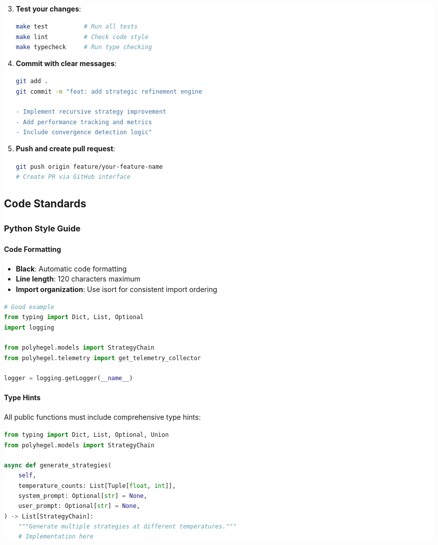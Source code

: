 3. **Test your changes**:
   ```bash
   make test          # Run all tests
   make lint          # Check code style
   make typecheck     # Run type checking
   ```

4. **Commit with clear messages**:
   ```bash
   git add .
   git commit -m "feat: add strategic refinement engine
   
   - Implement recursive strategy improvement
   - Add performance tracking and metrics
   - Include convergence detection logic"
   ```

5. **Push and create pull request**:
   ```bash
   git push origin feature/your-feature-name
   # Create PR via GitHub interface
   ```

## Code Standards

### Python Style Guide

#### Code Formatting
- **Black**: Automatic code formatting
- **Line length**: 120 characters maximum
- **Import organization**: Use isort for consistent import ordering

```python
# Good example
from typing import Dict, List, Optional
import logging

from polyhegel.models import StrategyChain
from polyhegel.telemetry import get_telemetry_collector

logger = logging.getLogger(__name__)
```

#### Type Hints
All public functions must include comprehensive type hints:

```python
from typing import Dict, List, Optional, Union
from polyhegel.models import StrategyChain

async def generate_strategies(
    self,
    temperature_counts: List[Tuple[float, int]], 
    system_prompt: Optional[str] = None,
    user_prompt: Optional[str] = None,
) -> List[StrategyChain]:
    """Generate multiple strategies at different temperatures."""
    # Implementation here
```
